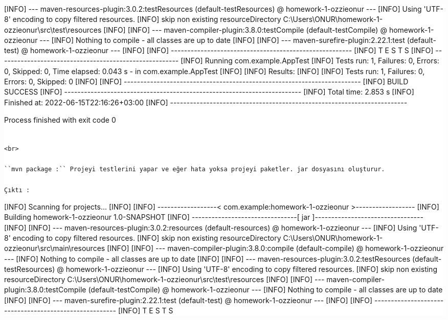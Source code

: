 [INFO] --- maven-resources-plugin:3.0.2:testResources (default-testResources) @ homework-1-ozzieonur ---
[INFO] Using 'UTF-8' encoding to copy filtered resources.
[INFO] skip non existing resourceDirectory C:\Users\ONUR\homework-1-ozzieonur\src\test\resources
[INFO] 
[INFO] --- maven-compiler-plugin:3.8.0:testCompile (default-testCompile) @ homework-1-ozzieonur ---
[INFO] Nothing to compile - all classes are up to date
[INFO] 
[INFO] --- maven-surefire-plugin:2.22.1:test (default-test) @ homework-1-ozzieonur ---
[INFO] 
[INFO] -------------------------------------------------------
[INFO]  T E S T S
[INFO] -------------------------------------------------------
[INFO] Running com.example.AppTest
[INFO] Tests run: 1, Failures: 0, Errors: 0, Skipped: 0, Time elapsed: 0.043 s - in com.example.AppTest
[INFO] 
[INFO] Results:
[INFO] 
[INFO] Tests run: 1, Failures: 0, Errors: 0, Skipped: 0
[INFO] 
[INFO] ------------------------------------------------------------------------
[INFO] BUILD SUCCESS
[INFO] ------------------------------------------------------------------------
[INFO] Total time:  2.853 s
[INFO] Finished at: 2022-06-15T22:16:26+03:00
[INFO] ------------------------------------------------------------------------

Process finished with exit code 0
````

<br>

``mvn package :`` Projeyi testlerini yapar ve eğer hata yoksa projeyi paketler. jar dosyasını oluşturur.

Çıktı :

````
[INFO] Scanning for projects...
[INFO] 
[INFO] ------------------< com.example:homework-1-ozzieonur >------------------
[INFO] Building homework-1-ozzieonur 1.0-SNAPSHOT
[INFO] --------------------------------[ jar ]---------------------------------
[INFO] 
[INFO] --- maven-resources-plugin:3.0.2:resources (default-resources) @ homework-1-ozzieonur ---
[INFO] Using 'UTF-8' encoding to copy filtered resources.
[INFO] skip non existing resourceDirectory C:\Users\ONUR\homework-1-ozzieonur\src\main\resources
[INFO] 
[INFO] --- maven-compiler-plugin:3.8.0:compile (default-compile) @ homework-1-ozzieonur ---
[INFO] Nothing to compile - all classes are up to date
[INFO] 
[INFO] --- maven-resources-plugin:3.0.2:testResources (default-testResources) @ homework-1-ozzieonur ---
[INFO] Using 'UTF-8' encoding to copy filtered resources.
[INFO] skip non existing resourceDirectory C:\Users\ONUR\homework-1-ozzieonur\src\test\resources
[INFO] 
[INFO] --- maven-compiler-plugin:3.8.0:testCompile (default-testCompile) @ homework-1-ozzieonur ---
[INFO] Nothing to compile - all classes are up to date
[INFO] 
[INFO] --- maven-surefire-plugin:2.22.1:test (default-test) @ homework-1-ozzieonur ---
[INFO] 
[INFO] -------------------------------------------------------
[INFO]  T E S T S